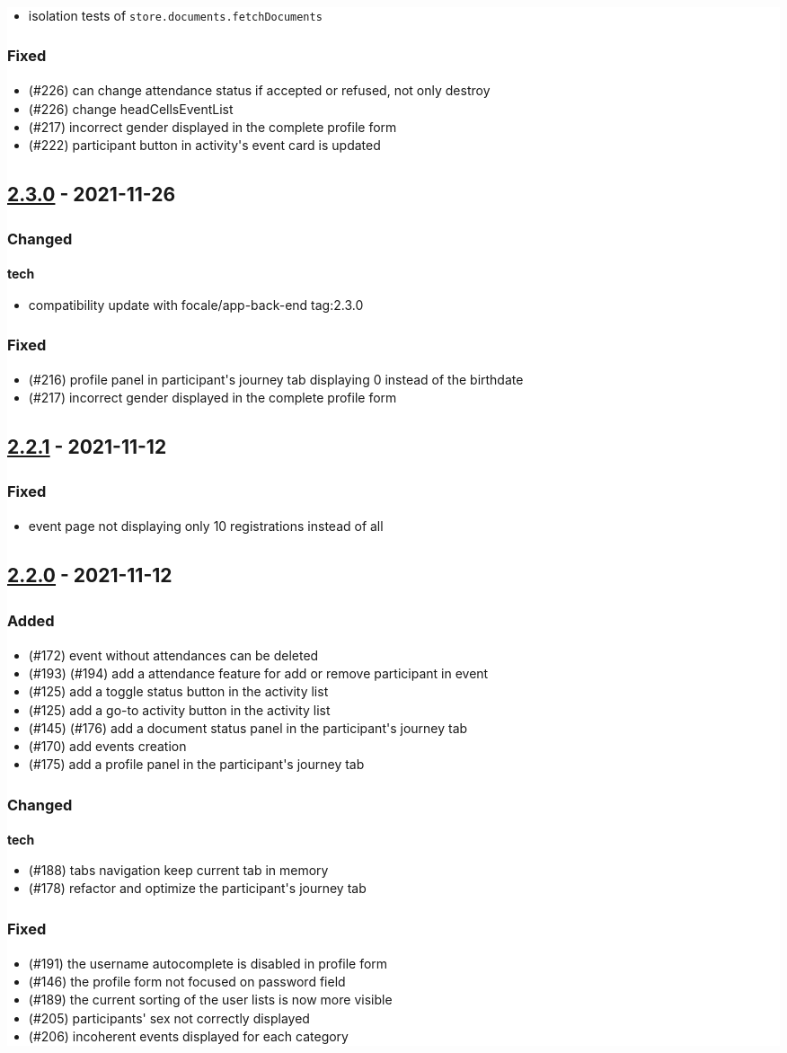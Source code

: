 - isolation tests of `store.documents.fetchDocuments`

### Fixed

- (#226) can change attendance status if accepted or refused, not only destroy
- (#226) change headCellsEventList
- (#217) incorrect gender displayed in the complete profile form
- (#222) participant button in activity's event card is updated

## [2.3.0] - 2021-11-26

### Changed

**tech**

- compatibility update with focale/app-back-end tag:2.3.0

### Fixed

- (#216) profile panel in participant's journey tab displaying 0 instead of
  the birthdate
- (#217) incorrect gender displayed in the complete profile form

## [2.2.1][2.2.1] - 2021-11-12

### Fixed

- event page not displaying only 10 registrations instead of all

## [2.2.0][2.2.0] - 2021-11-12

### Added

- (#172) event without attendances can be deleted
- (#193) (#194) add a attendance feature for add or remove participant in event
- (#125) add a toggle status button in the activity list
- (#125) add a go-to activity button in the activity list
- (#145) (#176) add a document status panel in the participant's journey tab
- (#170) add events creation
- (#175) add a profile panel in the participant's journey tab

### Changed

**tech**

- (#188) tabs navigation keep current tab in memory
- (#178) refactor and optimize the participant's journey tab

### Fixed

- (#191) the username autocomplete is disabled in profile form
- (#146) the profile form not focused on password field
- (#189) the current sorting of the user lists is now more visible
- (#205) participants' sex not correctly displayed
- (#206) incoherent events displayed for each category


[3.0.0]: https://gitlab.lica-europe.org/focale/app-front-nextless/-/compare/2.4.0...3.0.0?from_project_id=16
[2.4.0]: https://gitlab.lica-europe.org/focale/app-front-nextless/-/compare/2.3.0...2.4.0?from_project_id=16
[2.3.0]: https://gitlab.lica-europe.org/focale/app-front-nextless/-/compare/2.2.1...2.3.0?from_project_id=16
[2.2.1]: https://gitlab.lica-europe.org/focale/app-front-nextless/-/compare/2.2.0...2.2.1?from_project_id=16
[2.2.0]: https://gitlab.lica-europe.org/focale/app-front-nextless/-/compare/2.1.0...2.2.0?from_project_id=16
[2.1.0]: https://gitlab.lica-europe.org/focale/app-front-nextless/-/compare/2.0.0...2.1.0?from_project_id=16
[2.0.0]: https://gitlab.lica-europe.org/focale/app-front-nextless/-/compare/1.3.0...2.0.0?from_project_id=16